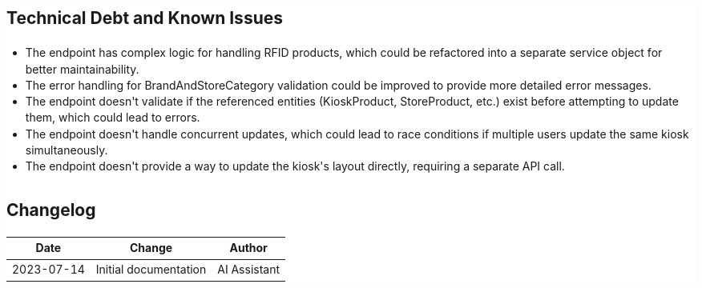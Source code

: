 ## Technical Debt and Known Issues

- The endpoint has complex logic for handling RFID products, which could be refactored into a separate service object for better maintainability.
- The error handling for BrandAndStoreCategory validation could be improved to provide more detailed error messages.
- The endpoint doesn't validate if the referenced entities (KioskProduct, StoreProduct, etc.) exist before attempting to update them, which could lead to errors.
- The endpoint doesn't handle concurrent updates, which could lead to race conditions if multiple users update the same kiosk simultaneously.
- The endpoint doesn't provide a way to update the kiosk's layout directly, requiring a separate API call.

## Changelog

| Date | Change | Author |
|------|--------|--------|
| 2023-07-14 | Initial documentation | AI Assistant | 